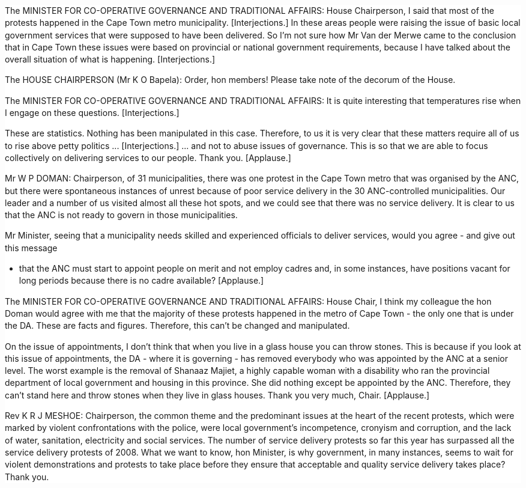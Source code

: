 The MINISTER FOR CO-OPERATIVE GOVERNANCE AND TRADITIONAL AFFAIRS: House
Chairperson, I said that most of the protests happened in the Cape Town
metro municipality. [Interjections.] In these areas people were raising the
issue of basic local government services that were supposed to have been
delivered. So I’m not sure how Mr Van der Merwe came to the conclusion that
in Cape Town these issues were based on provincial or national government
requirements, because I have talked about the overall situation of what is
happening. [Interjections.]

The HOUSE CHAIRPERSON (Mr K O Bapela): Order, hon members! Please take note
of the decorum of the House.

The MINISTER FOR CO-OPERATIVE GOVERNANCE AND TRADITIONAL AFFAIRS: It is
quite interesting that temperatures rise when I engage on these questions.
[Interjections.]

These are statistics. Nothing has been manipulated in this case. Therefore,
to us it is very clear that these matters require all of us to rise above
petty politics ... [Interjections.] ... and not to abuse issues of
governance. This is so that we are able to focus collectively on delivering
services to our people. Thank you. [Applause.]

Mr W P DOMAN: Chairperson, of 31 municipalities, there was one protest in
the Cape Town metro that was organised by the ANC, but there were
spontaneous instances of unrest because of poor service delivery in the 30
ANC-controlled municipalities. Our leader and a number of us visited almost
all these hot spots, and we could see that there was no service delivery.
It is clear to us that the ANC is not ready to govern in those
municipalities.

Mr Minister, seeing that a municipality needs skilled and experienced
officials to deliver services, would you agree - and give out this message
- that the ANC must start to appoint people on merit and not employ cadres
and, in some instances, have positions vacant for long periods because
there is no cadre available? [Applause.]

The MINISTER FOR CO-OPERATIVE GOVERNANCE AND TRADITIONAL AFFAIRS: House
Chair, I think my colleague the hon Doman would agree with me that the
majority of these protests happened in the metro of Cape Town - the only
one that is under the DA. These are facts and figures. Therefore, this
can’t be changed and manipulated.

On the issue of appointments, I don’t think that when you live in a glass
house you can throw stones. This is because if you look at this issue of
appointments, the DA - where it is governing - has removed everybody who
was appointed by the ANC at a senior level. The worst example is the
removal of Shanaaz Majiet, a highly capable woman with a disability who ran
the provincial department of local government and housing in this province.
She did nothing except be appointed by the ANC. Therefore, they can’t stand
here and throw stones when they live in glass houses. Thank you very much,
Chair. [Applause.]

Rev K R J MESHOE: Chairperson, the common theme and the predominant issues
at the heart of the recent protests, which were marked by violent
confrontations with the police, were local government’s incompetence,
cronyism and corruption, and the lack of water, sanitation, electricity and
social services. The number of service delivery protests so far this year
has surpassed all the service delivery protests of 2008. What we want to
know, hon Minister, is why government, in many instances, seems to wait for
violent demonstrations and protests to take place before they ensure that
acceptable and quality service delivery takes place? Thank you.
